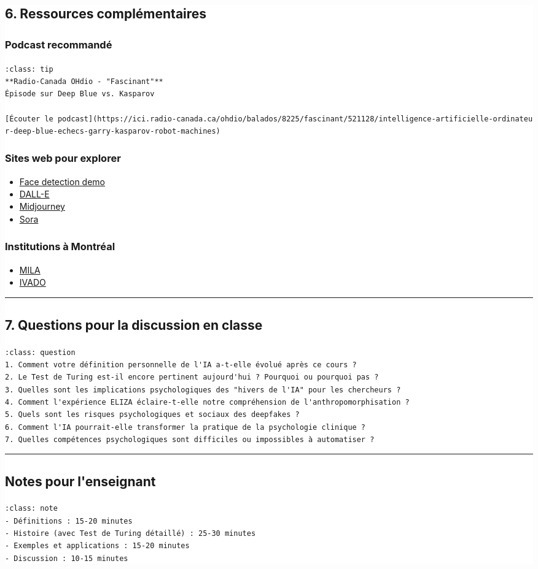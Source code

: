 ## 6. Ressources complémentaires

### Podcast recommandé

```{admonition} À écouter
:class: tip
**Radio-Canada OHdio - "Fascinant"**
Épisode sur Deep Blue vs. Kasparov

[Écouter le podcast](https://ici.radio-canada.ca/ohdio/balados/8225/fascinant/521128/intelligence-artificielle-ordinateur-deep-blue-echecs-garry-kasparov-robot-machines)
```

### Sites web pour explorer

- [Face detection demo](https://justadudewhohacks.github.io/face-api.js/face_and_landmark_detection)
- [DALL-E](https://openai.com/index/dall-e-3/)
- [Midjourney](https://www.midjourney.com/home)
- [Sora](https://openai.com/index/sora/)

### Institutions à Montréal

- [MILA](https://mila.quebec/)
- [IVADO](https://ivado.ca/)

---

## 7. Questions pour la discussion en classe

```{admonition} Questions de réflexion
:class: question
1. Comment votre définition personnelle de l'IA a-t-elle évolué après ce cours ?
2. Le Test de Turing est-il encore pertinent aujourd'hui ? Pourquoi ou pourquoi pas ?
3. Quelles sont les implications psychologiques des "hivers de l'IA" pour les chercheurs ?
4. Comment l'expérience ELIZA éclaire-t-elle notre compréhension de l'anthropomorphisation ?
5. Quels sont les risques psychologiques et sociaux des deepfakes ?
6. Comment l'IA pourrait-elle transformer la pratique de la psychologie clinique ?
7. Quelles compétences psychologiques sont difficiles ou impossibles à automatiser ?
```

---

## Notes pour l'enseignant

```{admonition} Timing suggéré
:class: note
- Définitions : 15-20 minutes
- Histoire (avec Test de Turing détaillé) : 25-30 minutes
- Exemples et applications : 15-20 minutes
- Discussion : 10-15 minutes
```
